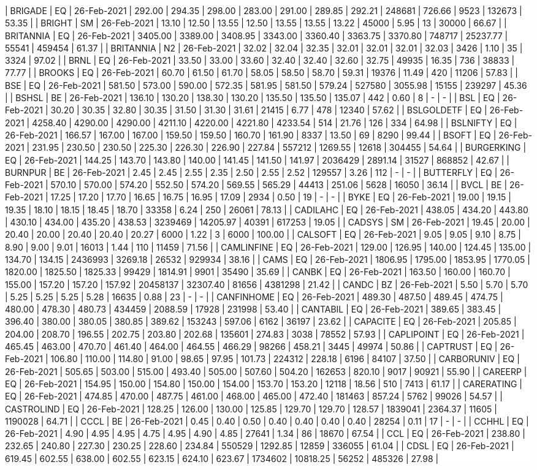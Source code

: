 | BRIGADE | EQ | 26-Feb-2021 | 292.00 | 294.35 | 298.00 | 283.00 | 291.00 | 289.85 | 292.21 | 248681 | 726.66 | 9523 | 132673 | 53.35 |
| BRIGHT | SM | 26-Feb-2021 | 13.10 | 12.50 | 13.55 | 12.50 | 13.55 | 13.55 | 13.22 | 45000 | 5.95 | 13 | 30000 | 66.67 |
| BRITANNIA | EQ | 26-Feb-2021 | 3405.00 | 3389.00 | 3408.95 | 3343.00 | 3360.40 | 3363.75 | 3370.80 | 748717 | 25237.77 | 55541 | 459454 | 61.37 |
| BRITANNIA | N2 | 26-Feb-2021 | 32.02 | 32.04 | 32.35 | 32.01 | 32.01 | 32.01 | 32.03 | 3426 | 1.10 | 35 | 3324 | 97.02 |
| BRNL | EQ | 26-Feb-2021 | 33.50 | 33.00 | 33.60 | 32.40 | 32.40 | 32.60 | 32.75 | 49935 | 16.35 | 736 | 38833 | 77.77 |
| BROOKS | EQ | 26-Feb-2021 | 60.70 | 61.50 | 61.70 | 58.05 | 58.50 | 58.70 | 59.31 | 19376 | 11.49 | 420 | 11206 | 57.83 |
| BSE | EQ | 26-Feb-2021 | 581.50 | 573.00 | 590.00 | 572.35 | 581.95 | 581.50 | 579.24 | 527580 | 3055.98 | 15155 | 239297 | 45.36 |
| BSHSL | BE | 26-Feb-2021 | 136.10 | 130.20 | 138.30 | 130.20 | 135.50 | 135.50 | 135.07 | 442 | 0.60 | 8 | - | - |
| BSL | EQ | 26-Feb-2021 | 30.20 | 30.35 | 32.80 | 30.35 | 31.50 | 31.30 | 31.61 | 21415 | 6.77 | 478 | 12340 | 57.62 |
| BSLGOLDETF | EQ | 26-Feb-2021 | 4258.40 | 4290.00 | 4290.00 | 4211.10 | 4220.00 | 4221.80 | 4233.54 | 514 | 21.76 | 126 | 334 | 64.98 |
| BSLNIFTY | EQ | 26-Feb-2021 | 166.57 | 167.00 | 167.00 | 159.50 | 159.50 | 160.70 | 161.90 | 8337 | 13.50 | 69 | 8290 | 99.44 |
| BSOFT | EQ | 26-Feb-2021 | 231.95 | 230.50 | 230.50 | 225.30 | 226.30 | 226.90 | 227.84 | 557212 | 1269.55 | 12618 | 304455 | 54.64 |
| BURGERKING | EQ | 26-Feb-2021 | 144.25 | 143.70 | 143.80 | 140.00 | 141.45 | 141.50 | 141.97 | 2036429 | 2891.14 | 31527 | 868852 | 42.67 |
| BURNPUR | BE | 26-Feb-2021 | 2.45 | 2.45 | 2.55 | 2.35 | 2.50 | 2.55 | 2.52 | 129557 | 3.26 | 112 | - | - |
| BUTTERFLY | EQ | 26-Feb-2021 | 570.10 | 570.00 | 574.20 | 552.50 | 574.20 | 569.55 | 565.29 | 44413 | 251.06 | 5628 | 16050 | 36.14 |
| BVCL | BE | 26-Feb-2021 | 17.25 | 17.20 | 17.70 | 16.65 | 16.75 | 16.95 | 17.09 | 2934 | 0.50 | 19 | - | - |
| BYKE | EQ | 26-Feb-2021 | 19.00 | 19.15 | 19.35 | 18.10 | 18.15 | 18.45 | 18.70 | 33358 | 6.24 | 250 | 26061 | 78.13 |
| CADILAHC | EQ | 26-Feb-2021 | 438.05 | 434.20 | 443.80 | 430.10 | 434.00 | 435.20 | 438.53 | 3239469 | 14205.97 | 40391 | 617253 | 19.05 |
| CADSYS | SM | 26-Feb-2021 | 19.45 | 20.00 | 20.40 | 20.00 | 20.40 | 20.40 | 20.27 | 6000 | 1.22 | 3 | 6000 | 100.00 |
| CALSOFT | EQ | 26-Feb-2021 | 9.05 | 9.05 | 9.10 | 8.75 | 8.90 | 9.00 | 9.01 | 16013 | 1.44 | 110 | 11459 | 71.56 |
| CAMLINFINE | EQ | 26-Feb-2021 | 129.00 | 126.95 | 140.00 | 124.45 | 135.00 | 134.70 | 134.15 | 2436993 | 3269.18 | 26532 | 929934 | 38.16 |
| CAMS | EQ | 26-Feb-2021 | 1806.95 | 1795.00 | 1853.95 | 1770.05 | 1820.00 | 1825.50 | 1825.33 | 99429 | 1814.91 | 9901 | 35490 | 35.69 |
| CANBK | EQ | 26-Feb-2021 | 163.50 | 160.00 | 160.70 | 155.00 | 157.20 | 157.20 | 157.92 | 20458137 | 32307.40 | 81656 | 4381298 | 21.42 |
| CANDC | BZ | 26-Feb-2021 | 5.50 | 5.70 | 5.70 | 5.25 | 5.25 | 5.25 | 5.28 | 16635 | 0.88 | 23 | - | - |
| CANFINHOME | EQ | 26-Feb-2021 | 489.30 | 487.50 | 489.45 | 474.75 | 480.00 | 478.30 | 480.73 | 434459 | 2088.59 | 17928 | 231998 | 53.40 |
| CANTABIL | EQ | 26-Feb-2021 | 389.65 | 383.45 | 396.40 | 380.00 | 380.05 | 380.85 | 389.62 | 153243 | 597.06 | 6162 | 36197 | 23.62 |
| CAPACITE | EQ | 26-Feb-2021 | 205.85 | 204.00 | 208.70 | 196.55 | 202.75 | 203.80 | 202.68 | 135601 | 274.83 | 3038 | 78552 | 57.93 |
| CAPLIPOINT | EQ | 26-Feb-2021 | 465.45 | 463.00 | 470.70 | 461.40 | 464.00 | 464.55 | 466.29 | 98266 | 458.21 | 3445 | 49974 | 50.86 |
| CAPTRUST | EQ | 26-Feb-2021 | 106.80 | 110.00 | 114.80 | 91.00 | 98.65 | 97.95 | 101.73 | 224312 | 228.18 | 6196 | 84107 | 37.50 |
| CARBORUNIV | EQ | 26-Feb-2021 | 505.65 | 503.00 | 515.00 | 493.40 | 505.00 | 507.60 | 504.20 | 162653 | 820.10 | 9017 | 90921 | 55.90 |
| CAREERP | EQ | 26-Feb-2021 | 154.95 | 150.00 | 154.80 | 150.00 | 154.00 | 153.70 | 153.20 | 12118 | 18.56 | 510 | 7413 | 61.17 |
| CARERATING | EQ | 26-Feb-2021 | 474.85 | 470.00 | 487.75 | 461.00 | 468.00 | 465.00 | 472.40 | 181463 | 857.24 | 5762 | 99026 | 54.57 |
| CASTROLIND | EQ | 26-Feb-2021 | 128.25 | 126.00 | 130.00 | 125.85 | 129.70 | 129.70 | 128.57 | 1839041 | 2364.37 | 11605 | 1190028 | 64.71 |
| CCCL | BE | 26-Feb-2021 | 0.45 | 0.40 | 0.50 | 0.40 | 0.40 | 0.40 | 0.40 | 28254 | 0.11 | 17 | - | - |
| CCHHL | EQ | 26-Feb-2021 | 4.90 | 4.95 | 4.95 | 4.75 | 4.95 | 4.90 | 4.85 | 27641 | 1.34 | 86 | 18670 | 67.54 |
| CCL | EQ | 26-Feb-2021 | 238.80 | 232.65 | 240.80 | 227.30 | 230.25 | 228.60 | 234.84 | 550529 | 1292.85 | 12859 | 336055 | 61.04 |
| CDSL | EQ | 26-Feb-2021 | 619.45 | 602.55 | 638.00 | 602.55 | 623.15 | 624.10 | 623.67 | 1734602 | 10818.25 | 56252 | 485326 | 27.98 |
